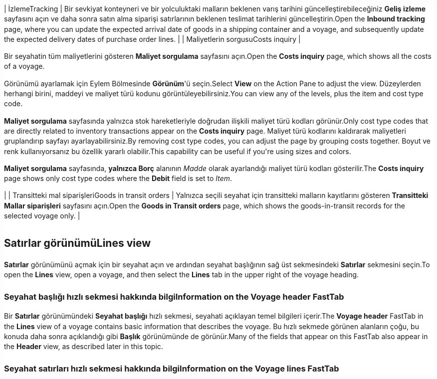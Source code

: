 | <span data-ttu-id="d1de0-239">İzleme</span><span class="sxs-lookup"><span data-stu-id="d1de0-239">Tracking</span></span> | <span data-ttu-id="d1de0-240">Bir sevkiyat konteyneri ve bir yolculuktaki malların beklenen varış tarihini güncelleştirebileceğiniz **Geliş izleme** sayfasını açın ve daha sonra satın alma siparişi satırlarının beklenen teslimat tarihlerini güncelleştirin.</span><span class="sxs-lookup"><span data-stu-id="d1de0-240">Open the **Inbound tracking** page, where you can update the expected arrival date of goods in a shipping container and a voyage, and subsequently update the expected delivery dates of purchase order lines.</span></span> |
| <span data-ttu-id="d1de0-241">Maliyetlerin sorgusu</span><span class="sxs-lookup"><span data-stu-id="d1de0-241">Costs inquiry</span></span> | <p><span data-ttu-id="d1de0-242">Bir seyahatin tüm maliyetlerini gösteren **Maliyet sorgulama** sayfasını açın.</span><span class="sxs-lookup"><span data-stu-id="d1de0-242">Open the **Costs inquiry** page, which shows all the costs of a voyage.</span></span></p><p><span data-ttu-id="d1de0-243">Görünümü ayarlamak için Eylem Bölmesinde **Görünüm**'ü seçin.</span><span class="sxs-lookup"><span data-stu-id="d1de0-243">Select **View** on the Action Pane to adjust the view.</span></span> <span data-ttu-id="d1de0-244">Düzeylerden herhangi birini, maddeyi ve maliyet türü kodunu görüntüleyebilirsiniz.</span><span class="sxs-lookup"><span data-stu-id="d1de0-244">You can view any of the levels, plus the item and cost type code.</span></span></p><p><span data-ttu-id="d1de0-245">**Maliyet sorgulama** sayfasında yalnızca stok hareketleriyle doğrudan ilişkili maliyet türü kodları görünür.</span><span class="sxs-lookup"><span data-stu-id="d1de0-245">Only cost type codes that are directly related to inventory transactions appear on the **Costs inquiry** page.</span></span> <span data-ttu-id="d1de0-246">Maliyet türü kodlarını kaldırarak maliyetleri gruplandırıp sayfayı ayarlayabilirsiniz.</span><span class="sxs-lookup"><span data-stu-id="d1de0-246">By removing cost type codes, you can adjust the page by grouping costs together.</span></span> <span data-ttu-id="d1de0-247">Boyut ve renk kullanıyorsanız bu özellik yararlı olabilir.</span><span class="sxs-lookup"><span data-stu-id="d1de0-247">This capability can be useful if you're using sizes and colors.</span></span></p><p><span data-ttu-id="d1de0-248">**Maliyet sorgulama** sayfasında, **yalnızca Borç** alanının *Madde* olarak ayarlandığı maliyet türü kodları gösterilir.</span><span class="sxs-lookup"><span data-stu-id="d1de0-248">The **Costs inquiry** page shows only cost type codes where the **Debit** field is set to *Item*.</span></span></p> |
| <span data-ttu-id="d1de0-249">Transitteki mal siparişleri</span><span class="sxs-lookup"><span data-stu-id="d1de0-249">Goods in transit orders</span></span> | <span data-ttu-id="d1de0-250">Yalnızca seçili seyahat için transitteki malların kayıtlarını gösteren **Transitteki Mallar siparişleri** sayfasını açın.</span><span class="sxs-lookup"><span data-stu-id="d1de0-250">Open the **Goods in Transit orders** page, which shows the goods-in-transit records for the selected voyage only.</span></span> |

## <a name="lines-view"></a><span data-ttu-id="d1de0-251">Satırlar görünümü</span><span class="sxs-lookup"><span data-stu-id="d1de0-251">Lines view</span></span>

<span data-ttu-id="d1de0-252">**Satırlar** görünümünü açmak için bir seyahat açın ve ardından seyahat başlığının sağ üst sekmesindeki **Satırlar** sekmesini seçin.</span><span class="sxs-lookup"><span data-stu-id="d1de0-252">To open the **Lines** view, open a voyage, and then select the **Lines** tab in the upper right of the voyage heading.</span></span>

### <a name="information-on-the-voyage-header-fasttab"></a><span data-ttu-id="d1de0-253">Seyahat başlığı hızlı sekmesi hakkında bilgi</span><span class="sxs-lookup"><span data-stu-id="d1de0-253">Information on the Voyage header FastTab</span></span>

<span data-ttu-id="d1de0-254">Bir **Satırlar** görünümündeki **Seyahat başlığı** hızlı sekmesi, seyahati açıklayan temel bilgileri içerir.</span><span class="sxs-lookup"><span data-stu-id="d1de0-254">The **Voyage header** FastTab in the **Lines** view of a voyage contains basic information that describes the voyage.</span></span> <span data-ttu-id="d1de0-255">Bu hızlı sekmede görünen alanların çoğu, bu konuda daha sonra açıklandığı gibi **Başlık** görünümünde de görünür.</span><span class="sxs-lookup"><span data-stu-id="d1de0-255">Many of the fields that appear on this FastTab also appear in the **Header** view, as described later in this topic.</span></span>

### <a name="information-on-the-voyage-lines-fasttab"></a><span data-ttu-id="d1de0-256">Seyahat satırları hızlı sekmesi hakkında bilgi</span><span class="sxs-lookup"><span data-stu-id="d1de0-256">Information on the Voyage lines FastTab</span></span>
